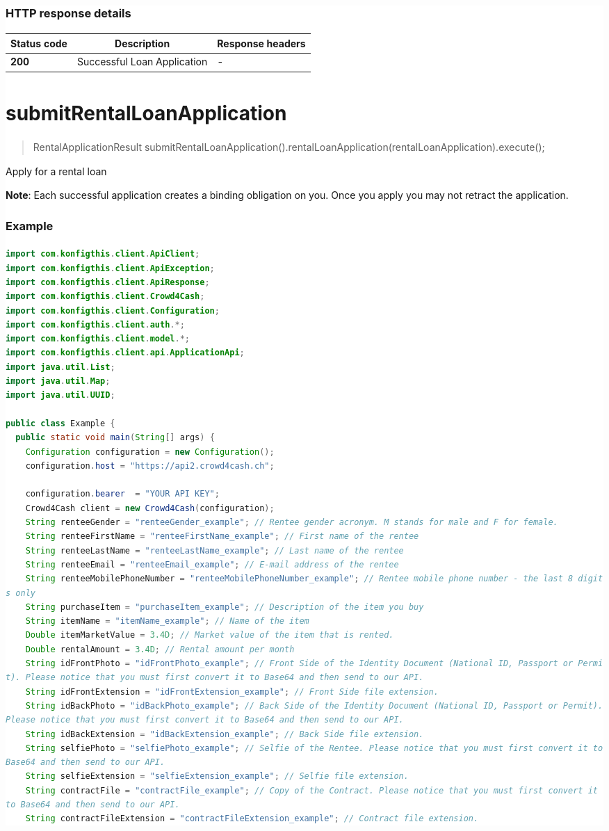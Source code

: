 ### HTTP response details
| Status code | Description | Response headers |
|-------------|-------------|------------------|
| **200** | Successful Loan Application |  -  |

<a name="submitRentalLoanApplication"></a>
# **submitRentalLoanApplication**
> RentalApplicationResult submitRentalLoanApplication().rentalLoanApplication(rentalLoanApplication).execute();

Apply for a rental loan

**Note**: Each successful application creates a binding obligation on you. Once you apply you may not retract the application.

### Example
```java
import com.konfigthis.client.ApiClient;
import com.konfigthis.client.ApiException;
import com.konfigthis.client.ApiResponse;
import com.konfigthis.client.Crowd4Cash;
import com.konfigthis.client.Configuration;
import com.konfigthis.client.auth.*;
import com.konfigthis.client.model.*;
import com.konfigthis.client.api.ApplicationApi;
import java.util.List;
import java.util.Map;
import java.util.UUID;

public class Example {
  public static void main(String[] args) {
    Configuration configuration = new Configuration();
    configuration.host = "https://api2.crowd4cash.ch";
    
    configuration.bearer  = "YOUR API KEY";
    Crowd4Cash client = new Crowd4Cash(configuration);
    String renteeGender = "renteeGender_example"; // Rentee gender acronym. M stands for male and F for female.
    String renteeFirstName = "renteeFirstName_example"; // First name of the rentee
    String renteeLastName = "renteeLastName_example"; // Last name of the rentee
    String renteeEmail = "renteeEmail_example"; // E-mail address of the rentee
    String renteeMobilePhoneNumber = "renteeMobilePhoneNumber_example"; // Rentee mobile phone number - the last 8 digits only
    String purchaseItem = "purchaseItem_example"; // Description of the item you buy
    String itemName = "itemName_example"; // Name of the item
    Double itemMarketValue = 3.4D; // Market value of the item that is rented.
    Double rentalAmount = 3.4D; // Rental amount per month
    String idFrontPhoto = "idFrontPhoto_example"; // Front Side of the Identity Document (National ID, Passport or Permit). Please notice that you must first convert it to Base64 and then send to our API.
    String idFrontExtension = "idFrontExtension_example"; // Front Side file extension.
    String idBackPhoto = "idBackPhoto_example"; // Back Side of the Identity Document (National ID, Passport or Permit). Please notice that you must first convert it to Base64 and then send to our API.
    String idBackExtension = "idBackExtension_example"; // Back Side file extension.
    String selfiePhoto = "selfiePhoto_example"; // Selfie of the Rentee. Please notice that you must first convert it to Base64 and then send to our API.
    String selfieExtension = "selfieExtension_example"; // Selfie file extension.
    String contractFile = "contractFile_example"; // Copy of the Contract. Please notice that you must first convert it to Base64 and then send to our API.
    String contractFileExtension = "contractFileExtension_example"; // Contract file extension.
```